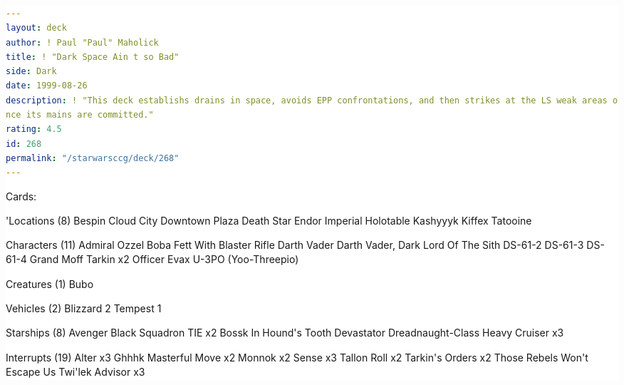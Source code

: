 ```yaml
---
layout: deck
author: ! Paul "Paul" Maholick
title: ! "Dark Space Ain t so Bad"
side: Dark
date: 1999-08-26
description: ! "This deck establishs drains in space, avoids EPP confrontations, and then strikes at the LS weak areas once its mains are committed."
rating: 4.5
id: 268
permalink: "/starwarsccg/deck/268"
---
```

Cards: 

'Locations (8)
Bespin
Cloud City Downtown Plaza
Death Star
Endor
Imperial Holotable
Kashyyyk
Kiffex
Tatooine

Characters (11)
Admiral Ozzel
Boba Fett With Blaster Rifle
Darth Vader
Darth Vader, Dark Lord Of The Sith
DS-61-2
DS-61-3
DS-61-4
Grand Moff Tarkin  x2
Officer Evax
U-3PO (Yoo-Threepio)

Creatures (1)
Bubo

Vehicles (2)
Blizzard 2
Tempest 1

Starships (8)
Avenger
Black Squadron TIE  x2
Bossk In Hound's Tooth
Devastator
Dreadnaught-Class Heavy Cruiser  x3

Interrupts (19)
Alter  x3
Ghhhk
Masterful Move	x2
Monnok	x2
Sense  x3
Tallon Roll  x2
Tarkin's Orders  x2
Those Rebels Won't Escape Us
Twi'lek Advisor  x3
